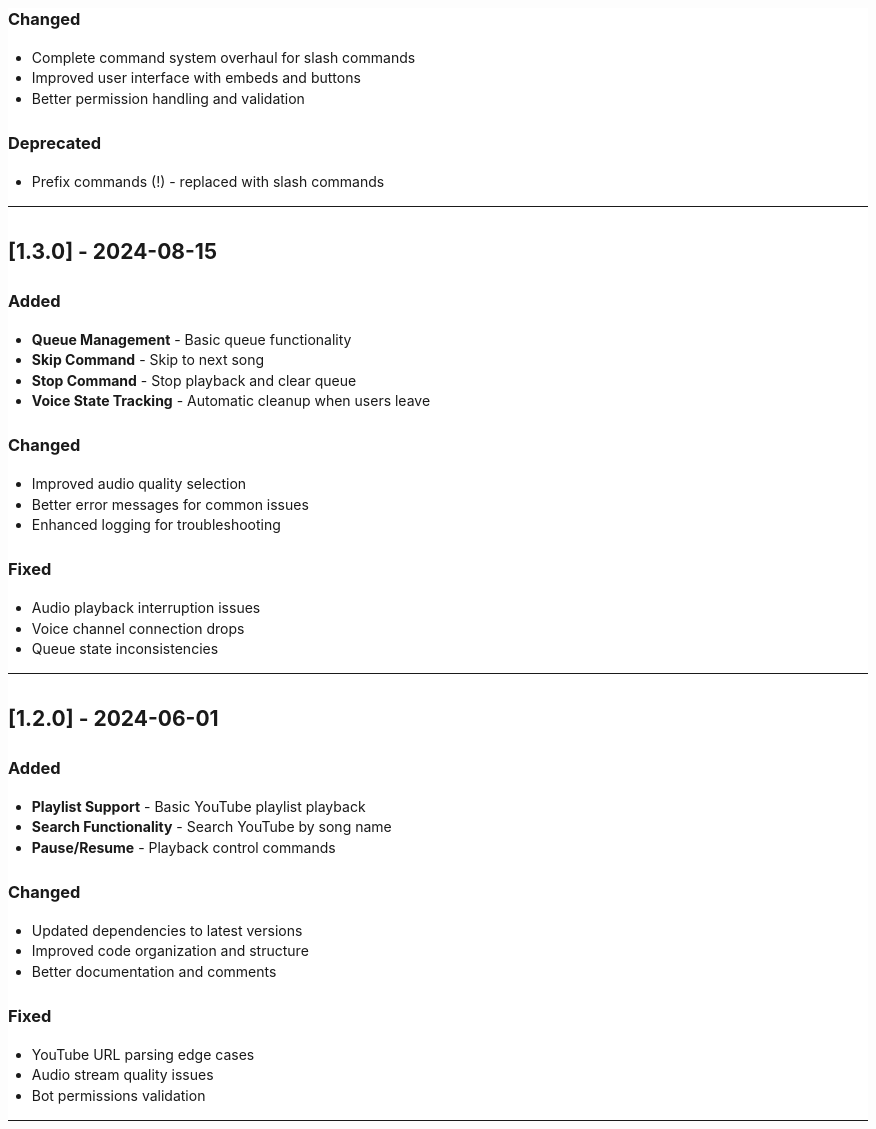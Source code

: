 ### Changed
- Complete command system overhaul for slash commands
- Improved user interface with embeds and buttons
- Better permission handling and validation

### Deprecated
- Prefix commands (!) - replaced with slash commands

---

## [1.3.0] - 2024-08-15

### Added
- **Queue Management** - Basic queue functionality
- **Skip Command** - Skip to next song
- **Stop Command** - Stop playback and clear queue
- **Voice State Tracking** - Automatic cleanup when users leave

### Changed
- Improved audio quality selection
- Better error messages for common issues
- Enhanced logging for troubleshooting

### Fixed
- Audio playback interruption issues
- Voice channel connection drops
- Queue state inconsistencies

---

## [1.2.0] - 2024-06-01

### Added
- **Playlist Support** - Basic YouTube playlist playback
- **Search Functionality** - Search YouTube by song name
- **Pause/Resume** - Playback control commands

### Changed
- Updated dependencies to latest versions
- Improved code organization and structure
- Better documentation and comments

### Fixed
- YouTube URL parsing edge cases
- Audio stream quality issues
- Bot permissions validation

---
